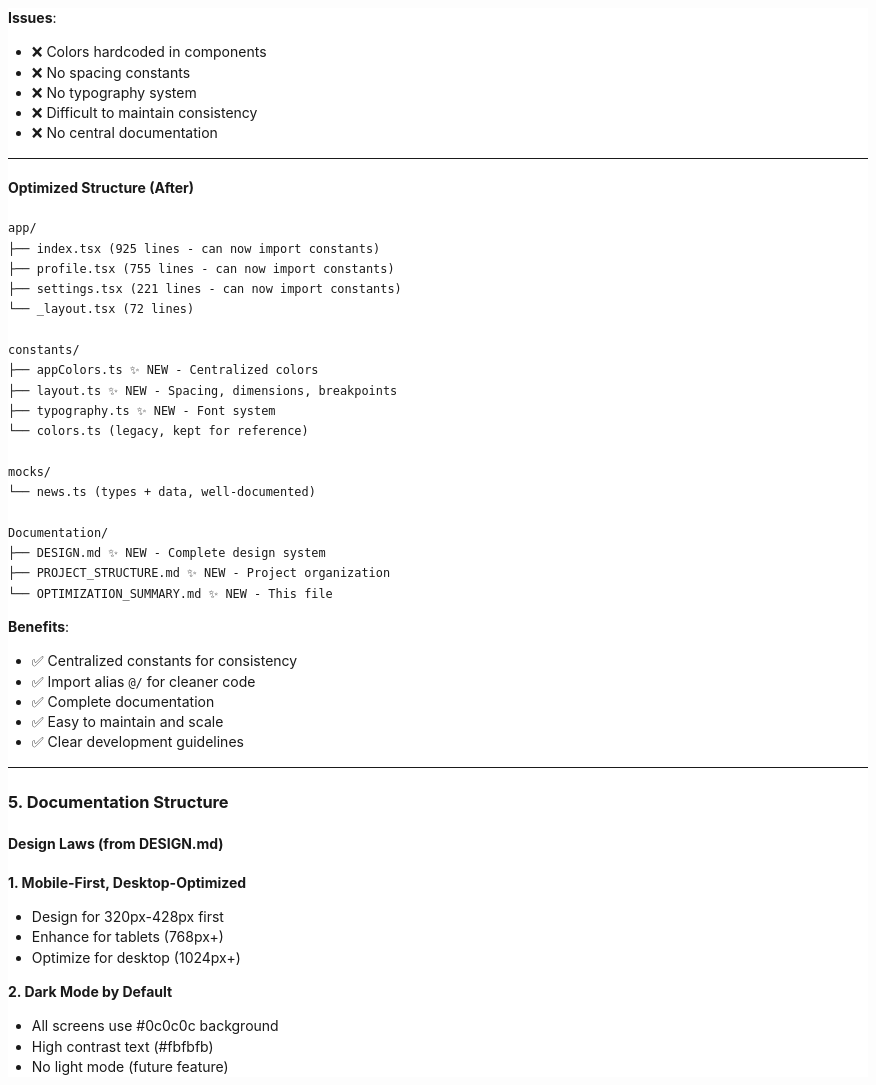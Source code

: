 **Issues**:
- ❌ Colors hardcoded in components
- ❌ No spacing constants
- ❌ No typography system
- ❌ Difficult to maintain consistency
- ❌ No central documentation

---

#### Optimized Structure (After)

```
app/
├── index.tsx (925 lines - can now import constants)
├── profile.tsx (755 lines - can now import constants)
├── settings.tsx (221 lines - can now import constants)
└── _layout.tsx (72 lines)

constants/
├── appColors.ts ✨ NEW - Centralized colors
├── layout.ts ✨ NEW - Spacing, dimensions, breakpoints
├── typography.ts ✨ NEW - Font system
└── colors.ts (legacy, kept for reference)

mocks/
└── news.ts (types + data, well-documented)

Documentation/
├── DESIGN.md ✨ NEW - Complete design system
├── PROJECT_STRUCTURE.md ✨ NEW - Project organization
└── OPTIMIZATION_SUMMARY.md ✨ NEW - This file
```

**Benefits**:
- ✅ Centralized constants for consistency
- ✅ Import alias `@/` for cleaner code
- ✅ Complete documentation
- ✅ Easy to maintain and scale
- ✅ Clear development guidelines

---

### 5. Documentation Structure

#### Design Laws (from DESIGN.md)

**1. Mobile-First, Desktop-Optimized**
- Design for 320px-428px first
- Enhance for tablets (768px+)
- Optimize for desktop (1024px+)

**2. Dark Mode by Default**
- All screens use #0c0c0c background
- High contrast text (#fbfbfb)
- No light mode (future feature)
